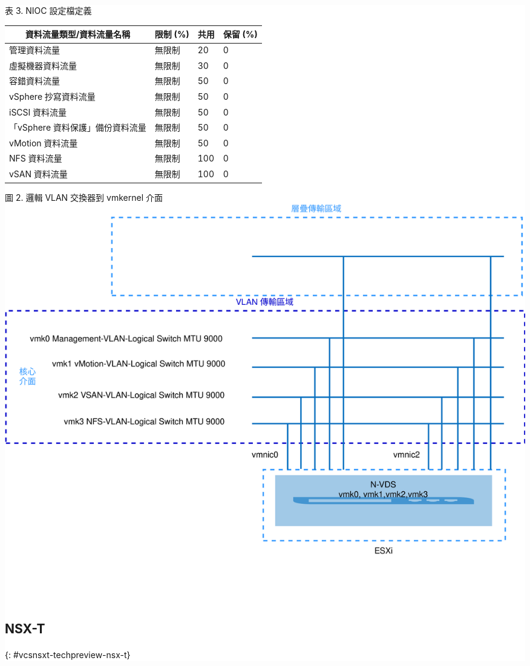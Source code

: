 表 3. NIOC 設定檔定義

資料流量類型/資料流量名稱	|限制 (%)	|共用	|保留 (%)
---|---|---|---
 管理資料流量 |無限制	|20	| 0 
虛擬機器資料流量 |無限制	|30	| 0 
容錯資料流量 |無限制	|50	| 0 
vSphere 抄寫資料流量 |無限制	|50	| 0 
iSCSI 資料流量 |無限制	|50	| 0 
「vSphere 資料保護」備份資料流量 |無限制	|50	| 0 
 vMotion 資料流量 |無限制	|50	| 0 
NFS 資料流量 |無限制	|100	| 0 
vSAN 資料流量 |無限制	|100	| 0 

圖 2. 邏輯 VLAN 交換器到 vmkernel 介面
![邏輯 VLAN 交換器到 vmkernel 介面](vcsnsxt-tnkernel.svg)

## NSX-T
{: #vcsnsxt-techpreview-nsx-t}
